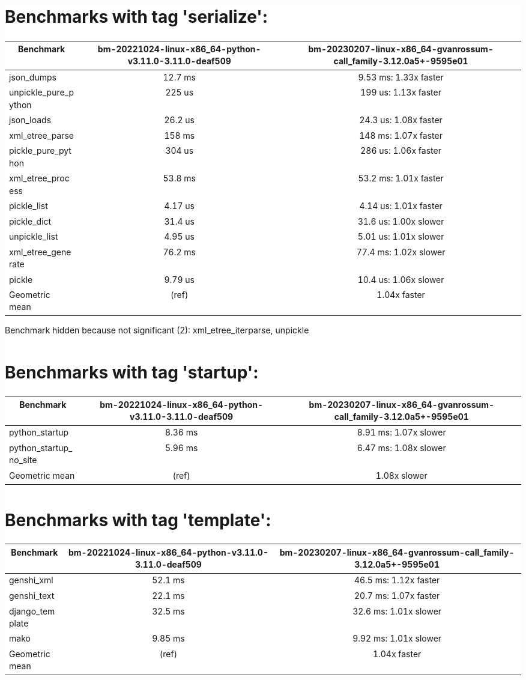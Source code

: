 Benchmarks with tag 'serialize':
================================

| Benchmark            | bm-20221024-linux-x86_64-python-v3.11.0-3.11.0-deaf509 | bm-20230207-linux-x86_64-gvanrossum-call_family-3.12.0a5+-9595e01 |
|----------------------|:------------------------------------------------------:|:-----------------------------------------------------------------:|
| json_dumps           | 12.7 ms                                                | 9.53 ms: 1.33x faster                                             |
| unpickle_pure_python | 225 us                                                 | 199 us: 1.13x faster                                              |
| json_loads           | 26.2 us                                                | 24.3 us: 1.08x faster                                             |
| xml_etree_parse      | 158 ms                                                 | 148 ms: 1.07x faster                                              |
| pickle_pure_python   | 304 us                                                 | 286 us: 1.06x faster                                              |
| xml_etree_process    | 53.8 ms                                                | 53.2 ms: 1.01x faster                                             |
| pickle_list          | 4.17 us                                                | 4.14 us: 1.01x faster                                             |
| pickle_dict          | 31.4 us                                                | 31.6 us: 1.00x slower                                             |
| unpickle_list        | 4.95 us                                                | 5.01 us: 1.01x slower                                             |
| xml_etree_generate   | 76.2 ms                                                | 77.4 ms: 1.02x slower                                             |
| pickle               | 9.79 us                                                | 10.4 us: 1.06x slower                                             |
| Geometric mean       | (ref)                                                  | 1.04x faster                                                      |

Benchmark hidden because not significant (2): xml_etree_iterparse, unpickle

Benchmarks with tag 'startup':
==============================

| Benchmark              | bm-20221024-linux-x86_64-python-v3.11.0-3.11.0-deaf509 | bm-20230207-linux-x86_64-gvanrossum-call_family-3.12.0a5+-9595e01 |
|------------------------|:------------------------------------------------------:|:-----------------------------------------------------------------:|
| python_startup         | 8.36 ms                                                | 8.91 ms: 1.07x slower                                             |
| python_startup_no_site | 5.96 ms                                                | 6.47 ms: 1.08x slower                                             |
| Geometric mean         | (ref)                                                  | 1.08x slower                                                      |

Benchmarks with tag 'template':
===============================

| Benchmark       | bm-20221024-linux-x86_64-python-v3.11.0-3.11.0-deaf509 | bm-20230207-linux-x86_64-gvanrossum-call_family-3.12.0a5+-9595e01 |
|-----------------|:------------------------------------------------------:|:-----------------------------------------------------------------:|
| genshi_xml      | 52.1 ms                                                | 46.5 ms: 1.12x faster                                             |
| genshi_text     | 22.1 ms                                                | 20.7 ms: 1.07x faster                                             |
| django_template | 32.5 ms                                                | 32.6 ms: 1.01x slower                                             |
| mako            | 9.85 ms                                                | 9.92 ms: 1.01x slower                                             |
| Geometric mean  | (ref)                                                  | 1.04x faster                                                      |
